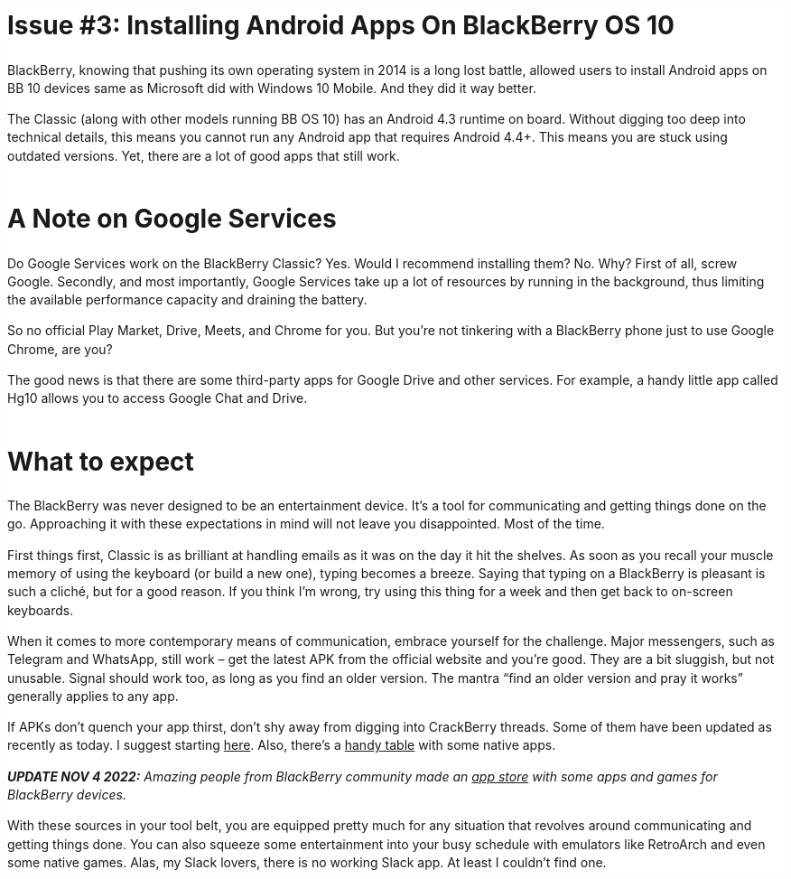 # Issue #3: Installing Android Apps On BlackBerry OS 10

BlackBerry, knowing that pushing its own operating system in 2014 is a long lost battle, allowed users to install Android apps on BB 10 devices same as Microsoft did with Windows 10 Mobile. And they did it way better.

The Classic (along with other models running BB OS 10) has an Android 4.3 runtime on board. Without digging too deep into technical details, this means you cannot run any Android app that requires Android 4.4+. This means you are stuck using outdated versions. Yet, there are a lot of good apps that still work.

# A Note on Google Services

Do Google Services work on the BlackBerry Classic? Yes. Would I recommend installing them? No. Why? First of all, screw Google. Secondly, and most importantly, Google Services take up a lot of resources by running in the background, thus limiting the available performance capacity and draining the battery.

So no official Play Market, Drive, Meets, and Chrome for you. But you’re not tinkering with a BlackBerry phone just to use Google Chrome, are you?

The good news is that there are some third-party apps for Google Drive and other services. For example, a handy little app called Hg10 allows you to access Google Chat and Drive.

# What to expect

The BlackBerry was never designed to be an entertainment device. It’s a tool for communicating and getting things done on the go. Approaching it with these expectations in mind will not leave you disappointed. Most of the time.

First things first, Classic is as brilliant at handling emails as it was on the day it hit the shelves. As soon as you recall your muscle memory of using the keyboard (or build a new one), typing becomes a breeze. Saying that typing on a BlackBerry is pleasant is such a cliché, but for a good reason. If you think I’m wrong, try using this thing for a week and then get back to on-screen keyboards.

When it comes to more contemporary means of communication, embrace yourself for the challenge. Major messengers, such as Telegram and WhatsApp, still work – get the latest APK from the official website and you’re good. They are a bit sluggish, but not unusable. Signal should work too, as long as you find an older version. The mantra “find an older version and pray it works” generally applies to any app.

If APKs don’t quench your app thirst, don’t shy away from digging into CrackBerry threads. Some of them have been updated as recently as today. I suggest starting [here](https://forums.crackberry.com/blackberry-10-apps-f274/bb10-native-app-archive-1189452/). Also, there’s a [handy table](https://docs.google.com/spreadsheets/u/0/d/1YtwpXvCpVXdxBhW-Bo9-5EJZU3GtXaHJFz6uduNXaBQ/htmlview#gid=0) with some native apps.

*__UPDATE NOV 4 2022:__ Amazing people from BlackBerry community made an [app store](https://bbstore.vercel.app) with some apps and games for BlackBerry devices.*

With these sources in your tool belt, you are equipped pretty much for any situation that revolves around communicating and getting things done. You can also squeeze some entertainment into your busy schedule with emulators like RetroArch and even some native games. Alas, my Slack lovers, there is no working Slack app. At least I couldn’t find one.
